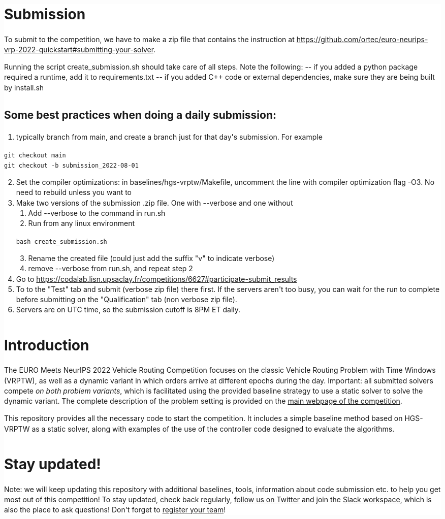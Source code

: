 # Submission
To submit to the competition, we have to make a zip file that contains the instruction at https://github.com/ortec/euro-neurips-vrp-2022-quickstart#submitting-your-solver.

Running the script create_submission.sh should take care of all steps. Note the following:
-- if you added a python package required a runtime, add it to requirements.txt
-- if you added C++ code or external dependencies, make sure they are being built by install.sh

 ## Some best practices when doing a daily submission:
1. typically branch from main, and create a branch just for that day's submission. For example
```
git checkout main
git checkout -b submission_2022-08-01
```
2. Set the compiler optimizations: in baselines/hgs-vrptw/Makefile, uncomment the line with compiler optimization flag -O3. No need to rebuild unless you want to
3. Make two versions of the submission .zip file. One with --verbose and one without
    1. Add --verbose to the command in run.sh
    2. Run from any linux environment 
    ```
    bash create_submission.sh
    ```
    3. Rename the created file (could just add the suffix "v" to indicate verbose)
    4. remove --verbose from run.sh, and repeat step 2
4. Go to  https://codalab.lisn.upsaclay.fr/competitions/6627#participate-submit_results
5. To to the "Test" tab and submit (verbose zip file) there first. If the servers aren't too busy, you can wait for the run to complete before submitting on the "Qualification" tab (non verbose zip file).
6. Servers are on UTC time, so the submission cutoff is 8PM ET daily.


# Introduction
The EURO Meets NeurIPS 2022 Vehicle Routing Competition focuses on the classic Vehicle Routing Problem with Time Windows (VRPTW), as well as a dynamic variant in which orders arrive at different epochs during the day. Important: all submitted solvers compete *on both problem variants*, which is facilitated using the provided baseline strategy to use a static solver to solve the dynamic variant.
The complete description of the problem setting is provided on the [main webpage of the competition](https://euro-neurips-vrp-2022.challenges.ortec.com/).

This repository provides all the necessary code to start the competition. It includes a simple baseline method based on HGS-VRPTW as a static solver, along with examples of the use of the controller code designed to evaluate the algorithms.

# Stay updated!
Note: we will keep updating this repository with additional baselines, tools, information about code submission etc. to help you get most out of this competition! To stay updated, check back regularly, [follow us on Twitter](https://twitter.com/EuroNeuripsVRP) and join the [Slack workspace](https://join.slack.com/t/euro-neurips-vrp-2022/shared_invite/zt-1bfifn8ye-~azqWWXts1cR0YVURZNBmw), which is also the place to ask questions! Don't forget to [register your team](https://euro-neurips-vrp-2022.challenges.ortec.com/#registration)!
